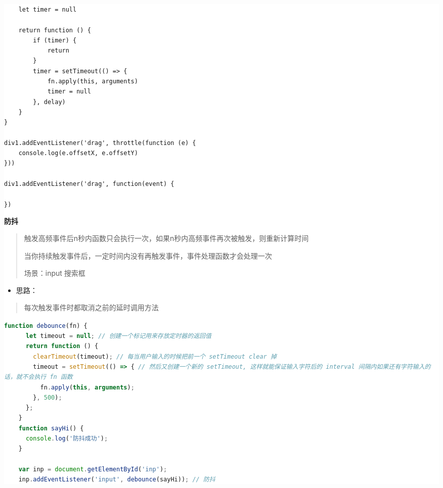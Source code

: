    ```
       let timer = null
   
       return function () {
           if (timer) {
               return
           }
           timer = setTimeout(() => {
               fn.apply(this, arguments)
               timer = null
           }, delay)
       }
   }
   
   div1.addEventListener('drag', throttle(function (e) {
       console.log(e.offsetX, e.offsetY)
   }))
   
   div1.addEventListener('drag', function(event) {
   
   })
   
   ```

   **防抖**

   > 触发高频事件后n秒内函数只会执行一次，如果n秒内高频事件再次被触发，则重新计算时间
   >
   > 当你持续触发事件后，一定时间内没有再触发事件，事件处理函数才会处理一次
   >
   > 场景：input 搜索框

   - 思路：

   > 每次触发事件时都取消之前的延时调用方法

   ```js
   function debounce(fn) {
         let timeout = null; // 创建一个标记用来存放定时器的返回值
         return function () {
           clearTimeout(timeout); // 每当用户输入的时候把前一个 setTimeout clear 掉
           timeout = setTimeout(() => { // 然后又创建一个新的 setTimeout, 这样就能保证输入字符后的 interval 间隔内如果还有字符输入的话，就不会执行 fn 函数
             fn.apply(this, arguments);
           }, 500);
         };
       }
       function sayHi() {
         console.log('防抖成功');
       }
   
       var inp = document.getElementById('inp');
       inp.addEventListener('input', debounce(sayHi)); // 防抖
   ```
